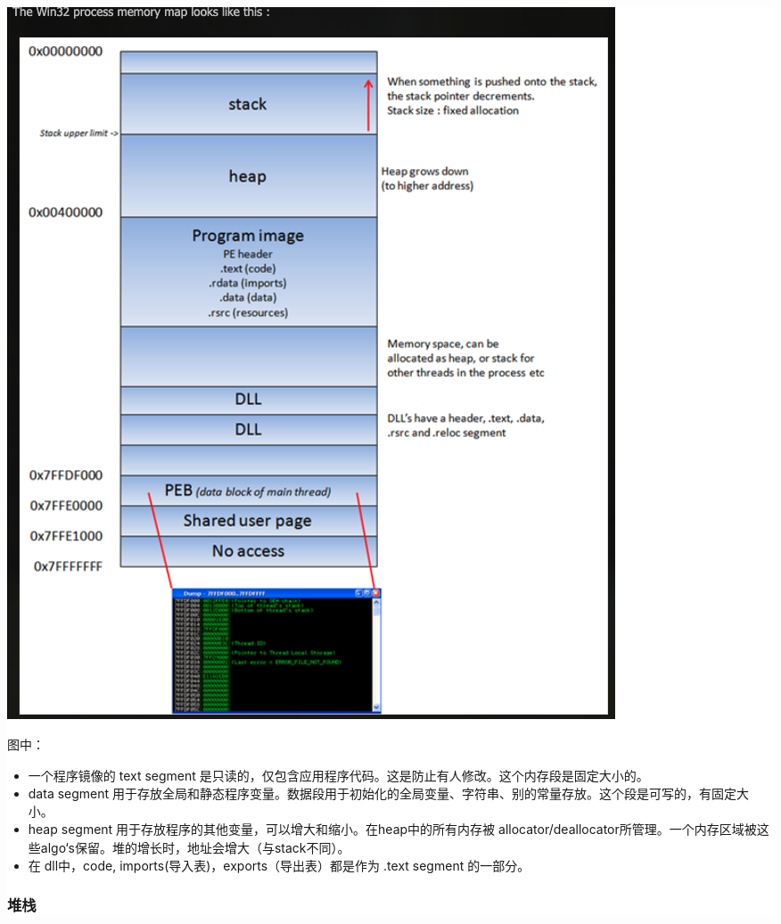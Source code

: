 <img src="images/exp-writing/windowsprocessmemorymap.png">


图中：
- 一个程序镜像的 text segment 是只读的，仅包含应用程序代码。这是防止有人修改。这个内存段是固定大小的。
- data segment 用于存放全局和静态程序变量。数据段用于初始化的全局变量、字符串、别的常量存放。这个段是可写的，有固定大小。
- heap segment 用于存放程序的其他变量，可以增大和缩小。在heap中的所有内存被 allocator/deallocator所管理。一个内存区域被这些algo‘s保留。堆的增长时，地址会增大（与stack不同）。
- 在 dll中，code, imports(导入表)，exports（导出表）都是作为 .text segment 的一部分。


### 堆栈
